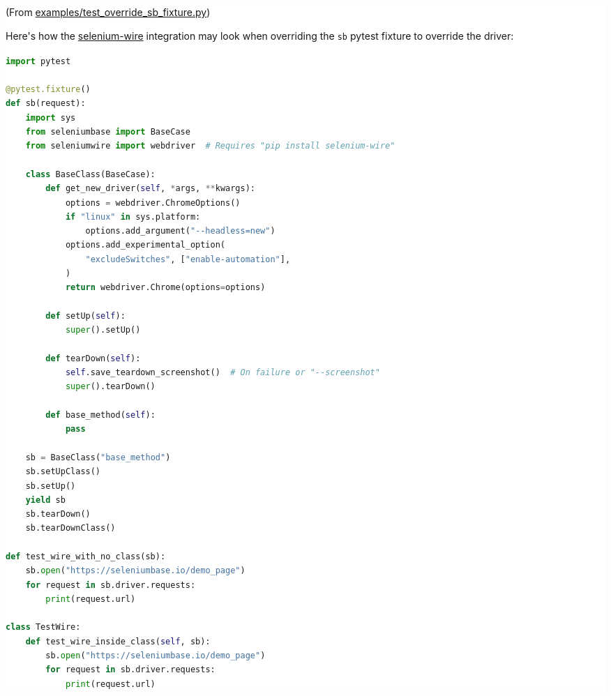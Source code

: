 (From <a href="https://github.com/seleniumbase/SeleniumBase/blob/master/examples/test_override_sb_fixture.py">examples/test_override_sb_fixture.py</a>)

Here's how the [selenium-wire](https://github.com/wkeeling/selenium-wire) integration may look when overriding the ``sb`` pytest fixture to override the driver:

```python
import pytest

@pytest.fixture()
def sb(request):
    import sys
    from seleniumbase import BaseCase
    from seleniumwire import webdriver  # Requires "pip install selenium-wire"

    class BaseClass(BaseCase):
        def get_new_driver(self, *args, **kwargs):
            options = webdriver.ChromeOptions()
            if "linux" in sys.platform:
                options.add_argument("--headless=new")
            options.add_experimental_option(
                "excludeSwitches", ["enable-automation"],
            )
            return webdriver.Chrome(options=options)

        def setUp(self):
            super().setUp()

        def tearDown(self):
            self.save_teardown_screenshot()  # On failure or "--screenshot"
            super().tearDown()

        def base_method(self):
            pass

    sb = BaseClass("base_method")
    sb.setUpClass()
    sb.setUp()
    yield sb
    sb.tearDown()
    sb.tearDownClass()

def test_wire_with_no_class(sb):
    sb.open("https://seleniumbase.io/demo_page")
    for request in sb.driver.requests:
        print(request.url)

class TestWire:
    def test_wire_inside_class(self, sb):
        sb.open("https://seleniumbase.io/demo_page")
        for request in sb.driver.requests:
            print(request.url)
```
